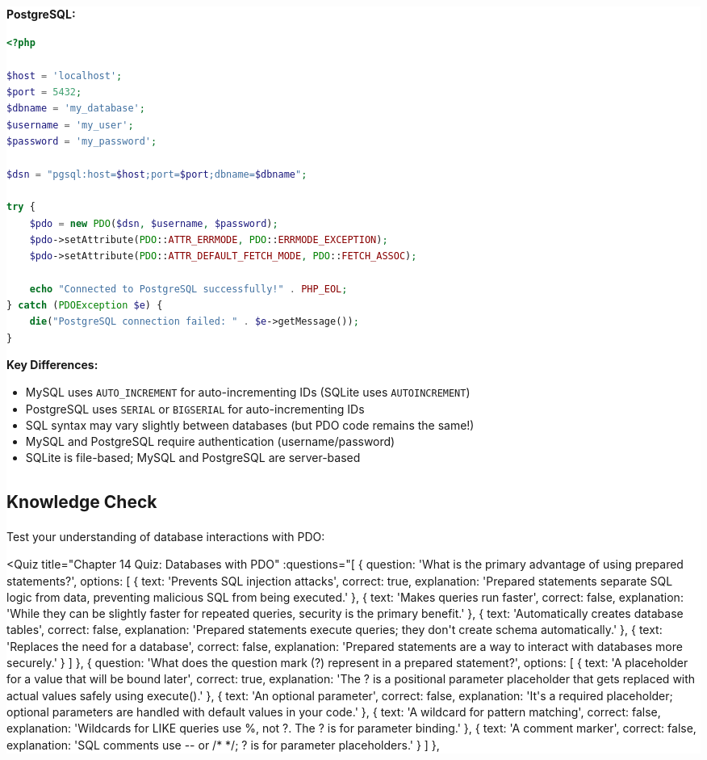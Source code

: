 **PostgreSQL:**

```php
<?php

$host = 'localhost';
$port = 5432;
$dbname = 'my_database';
$username = 'my_user';
$password = 'my_password';

$dsn = "pgsql:host=$host;port=$port;dbname=$dbname";

try {
    $pdo = new PDO($dsn, $username, $password);
    $pdo->setAttribute(PDO::ATTR_ERRMODE, PDO::ERRMODE_EXCEPTION);
    $pdo->setAttribute(PDO::ATTR_DEFAULT_FETCH_MODE, PDO::FETCH_ASSOC);

    echo "Connected to PostgreSQL successfully!" . PHP_EOL;
} catch (PDOException $e) {
    die("PostgreSQL connection failed: " . $e->getMessage());
}
```

**Key Differences:**

- MySQL uses `AUTO_INCREMENT` for auto-incrementing IDs (SQLite uses `AUTOINCREMENT`)
- PostgreSQL uses `SERIAL` or `BIGSERIAL` for auto-incrementing IDs
- SQL syntax may vary slightly between databases (but PDO code remains the same!)
- MySQL and PostgreSQL require authentication (username/password)
- SQLite is file-based; MySQL and PostgreSQL are server-based

## Knowledge Check

Test your understanding of database interactions with PDO:

<Quiz
title="Chapter 14 Quiz: Databases with PDO"
:questions="[
{
question: 'What is the primary advantage of using prepared statements?',
options: [
{ text: 'Prevents SQL injection attacks', correct: true, explanation: 'Prepared statements separate SQL logic from data, preventing malicious SQL from being executed.' },
{ text: 'Makes queries run faster', correct: false, explanation: 'While they can be slightly faster for repeated queries, security is the primary benefit.' },
{ text: 'Automatically creates database tables', correct: false, explanation: 'Prepared statements execute queries; they don\'t create schema automatically.' },
{ text: 'Replaces the need for a database', correct: false, explanation: 'Prepared statements are a way to interact with databases more securely.' }
]
},
{
question: 'What does the question mark (?) represent in a prepared statement?',
options: [
{ text: 'A placeholder for a value that will be bound later', correct: true, explanation: 'The ? is a positional parameter placeholder that gets replaced with actual values safely using execute().' },
{ text: 'An optional parameter', correct: false, explanation: 'It\'s a required placeholder; optional parameters are handled with default values in your code.' },
{ text: 'A wildcard for pattern matching', correct: false, explanation: 'Wildcards for LIKE queries use %, not ?. The ? is for parameter binding.' },
{ text: 'A comment marker', correct: false, explanation: 'SQL comments use -- or /* */; ? is for parameter placeholders.' }
]
},